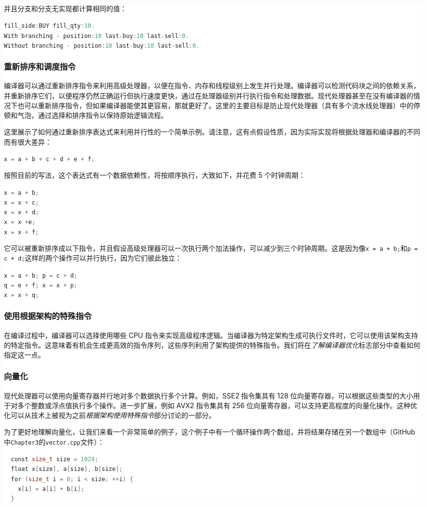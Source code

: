 并且分支和分支无实现都计算相同的值：

```cpp
fill_side:BUY fill_qty:10.
With branching - position:10 last-buy:10 last-sell:0.
Without branching - position:10 last-buy:10 last-sell:0.
```

### 重新排序和调度指令

编译器可以通过重新排序指令来利用高级处理器，以便在指令、内存和线程级别上发生并行处理。编译器可以检测代码块之间的依赖关系，并重新排序它们，以便程序仍然正确运行但执行速度更快，通过在处理器级别并行执行指令和处理数据。现代处理器甚至在没有编译器的情况下也可以重新排序指令，但如果编译器能使其更容易，那就更好了。这里的主要目标是防止现代处理器（具有多个流水线处理器）中的停顿和气泡，通过选择和排序指令以保持原始逻辑流程。

这里展示了如何通过重新排序表达式来利用并行性的一个简单示例。请注意，这有点假设性质，因为实际实现将根据处理器和编译器的不同而有很大差异：

```cpp
x = a + b + c + d + e + f;
```

按照目前的写法，这个表达式有一个数据依赖性，将按顺序执行，大致如下，并花费 5 个时钟周期：

```cpp
x = a + b;
x = x + c;
x = x + d;
x = x +e;
x = x + f;
```

它可以被重新排序成以下指令，并且假设高级处理器可以一次执行两个加法操作，可以减少到三个时钟周期。这是因为像`x = a + b;`和`p = c + d;`这样的两个操作可以并行执行，因为它们彼此独立：

```cpp
x = a + b; p = c + d;
q = e + f; x = x + p;
x = x + q;
```

### 使用根据架构的特殊指令

在编译过程中，编译器可以选择使用哪些 CPU 指令来实现高级程序逻辑。当编译器为特定架构生成可执行文件时，它可以使用该架构支持的特定指令。这意味着有机会生成更高效的指令序列，这些序列利用了架构提供的特殊指令。我们将在*了解编译器优化*标志部分中查看如何指定这一点。

### 向量化

现代处理器可以使用向量寄存器并行地对多个数据执行多个计算。例如，SSE2 指令集具有 128 位向量寄存器，可以根据这些类型的大小用于对多个整数或浮点值执行多个操作。进一步扩展，例如 AVX2 指令集具有 256 位向量寄存器，可以支持更高程度的向量化操作。这种优化可以从技术上被视为之前*根据架构使用特殊指令*部分讨论的一部分。

为了更好地理解向量化，让我们来看一个非常简单的例子，这个例子中有一个循环操作两个数组，并将结果存储在另一个数组中（GitHub 中`Chapter3`的`vector.cpp`文件）：

```cpp
  const size_t size = 1024;
  float x[size], a[size], b[size];
  for (size_t i = 0; i < size; ++i) {
    x[i] = a[i] + b[i];
  }
```
